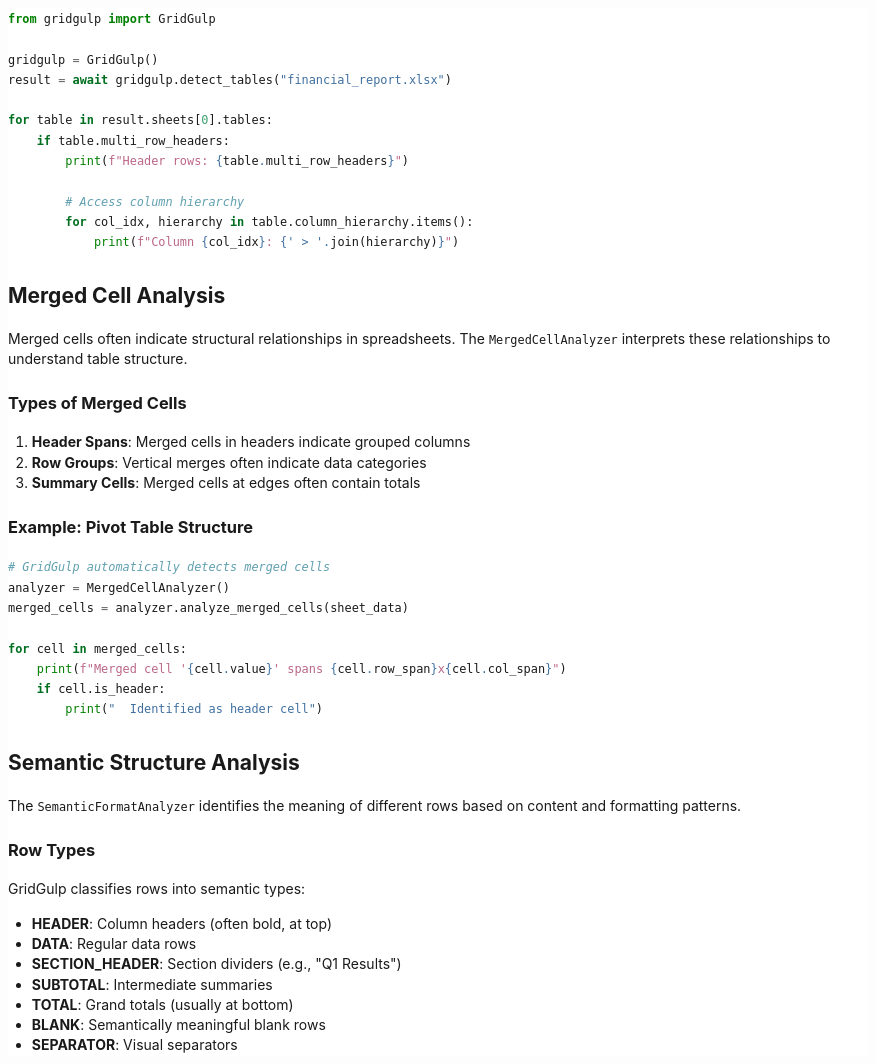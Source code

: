```python
from gridgulp import GridGulp

gridgulp = GridGulp()
result = await gridgulp.detect_tables("financial_report.xlsx")

for table in result.sheets[0].tables:
    if table.multi_row_headers:
        print(f"Header rows: {table.multi_row_headers}")

        # Access column hierarchy
        for col_idx, hierarchy in table.column_hierarchy.items():
            print(f"Column {col_idx}: {' > '.join(hierarchy)}")
```

## Merged Cell Analysis

Merged cells often indicate structural relationships in spreadsheets. The `MergedCellAnalyzer` interprets these relationships to understand table structure.

### Types of Merged Cells

1. **Header Spans**: Merged cells in headers indicate grouped columns
2. **Row Groups**: Vertical merges often indicate data categories
3. **Summary Cells**: Merged cells at edges often contain totals

### Example: Pivot Table Structure

```python
# GridGulp automatically detects merged cells
analyzer = MergedCellAnalyzer()
merged_cells = analyzer.analyze_merged_cells(sheet_data)

for cell in merged_cells:
    print(f"Merged cell '{cell.value}' spans {cell.row_span}x{cell.col_span}")
    if cell.is_header:
        print("  Identified as header cell")
```

## Semantic Structure Analysis

The `SemanticFormatAnalyzer` identifies the meaning of different rows based on content and formatting patterns.

### Row Types

GridGulp classifies rows into semantic types:

- **HEADER**: Column headers (often bold, at top)
- **DATA**: Regular data rows
- **SECTION_HEADER**: Section dividers (e.g., "Q1 Results")
- **SUBTOTAL**: Intermediate summaries
- **TOTAL**: Grand totals (usually at bottom)
- **BLANK**: Semantically meaningful blank rows
- **SEPARATOR**: Visual separators
